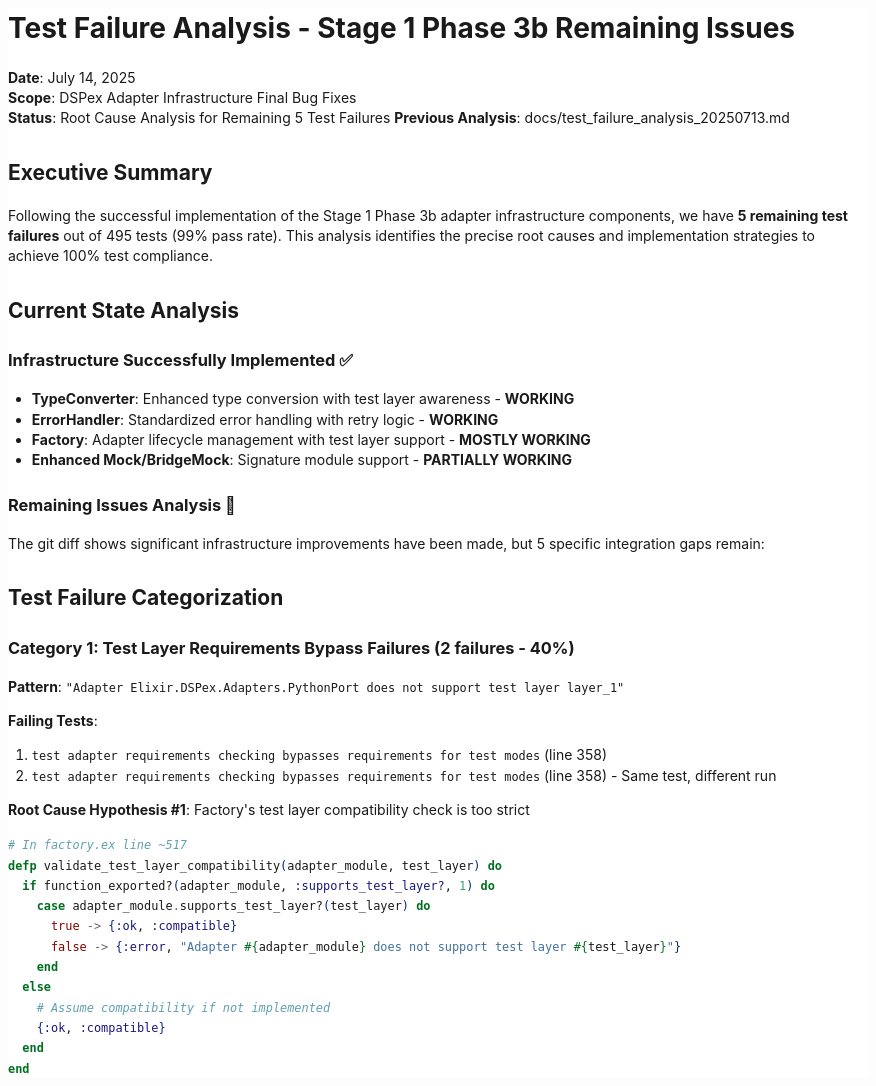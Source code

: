 # Test Failure Analysis - Stage 1 Phase 3b Remaining Issues
**Date**: July 14, 2025  
**Scope**: DSPex Adapter Infrastructure Final Bug Fixes  
**Status**: Root Cause Analysis for Remaining 5 Test Failures
**Previous Analysis**: docs/test_failure_analysis_20250713.md

## Executive Summary

Following the successful implementation of the Stage 1 Phase 3b adapter infrastructure components, we have **5 remaining test failures** out of 495 tests (99% pass rate). This analysis identifies the precise root causes and implementation strategies to achieve 100% test compliance.

## Current State Analysis

### Infrastructure Successfully Implemented ✅
- **TypeConverter**: Enhanced type conversion with test layer awareness - **WORKING**
- **ErrorHandler**: Standardized error handling with retry logic - **WORKING** 
- **Factory**: Adapter lifecycle management with test layer support - **MOSTLY WORKING**
- **Enhanced Mock/BridgeMock**: Signature module support - **PARTIALLY WORKING**

### Remaining Issues Analysis 🔧

The git diff shows significant infrastructure improvements have been made, but 5 specific integration gaps remain:

## Test Failure Categorization

### Category 1: Test Layer Requirements Bypass Failures (2 failures - 40%)
**Pattern**: `"Adapter Elixir.DSPex.Adapters.PythonPort does not support test layer layer_1"`

**Failing Tests**:
1. `test adapter requirements checking bypasses requirements for test modes` (line 358)
3. `test adapter requirements checking bypasses requirements for test modes` (line 358) - Same test, different run

**Root Cause Hypothesis #1**: Factory's test layer compatibility check is too strict
```elixir
# In factory.ex line ~517
defp validate_test_layer_compatibility(adapter_module, test_layer) do
  if function_exported?(adapter_module, :supports_test_layer?, 1) do
    case adapter_module.supports_test_layer?(test_layer) do
      true -> {:ok, :compatible}
      false -> {:error, "Adapter #{adapter_module} does not support test layer #{test_layer}"}
    end
  else
    # Assume compatibility if not implemented
    {:ok, :compatible}
  end
end
```
